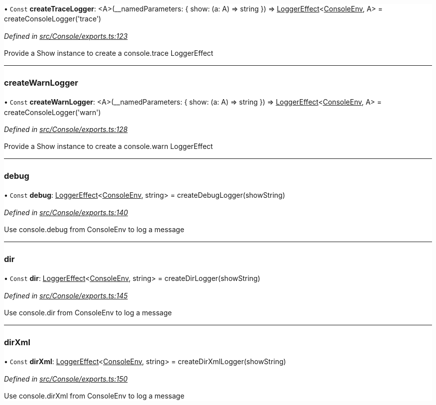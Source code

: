 • `Const` **createTraceLogger**: \<A>(\_\_namedParameters: { show: (a: A) => string  }) => [LoggerEffect](../interfaces/_logging_loggereffect_.loggereffect.md)\<[ConsoleEnv](../interfaces/_console_exports_.consoleenv.md), A> = createConsoleLogger('trace')

*Defined in [src/Console/exports.ts:123](https://github.com/TylorS/typed-fp/blob/f27ba3e/src/Console/exports.ts#L123)*

Provide a Show instance to create a console.trace LoggerEffect

___

### createWarnLogger

• `Const` **createWarnLogger**: \<A>(\_\_namedParameters: { show: (a: A) => string  }) => [LoggerEffect](../interfaces/_logging_loggereffect_.loggereffect.md)\<[ConsoleEnv](../interfaces/_console_exports_.consoleenv.md), A> = createConsoleLogger('warn')

*Defined in [src/Console/exports.ts:128](https://github.com/TylorS/typed-fp/blob/f27ba3e/src/Console/exports.ts#L128)*

Provide a Show instance to create a console.warn LoggerEffect

___

### debug

• `Const` **debug**: [LoggerEffect](../interfaces/_logging_loggereffect_.loggereffect.md)\<[ConsoleEnv](../interfaces/_console_exports_.consoleenv.md), string> = createDebugLogger(showString)

*Defined in [src/Console/exports.ts:140](https://github.com/TylorS/typed-fp/blob/f27ba3e/src/Console/exports.ts#L140)*

Use console.debug from ConsoleEnv to log a message

___

### dir

• `Const` **dir**: [LoggerEffect](../interfaces/_logging_loggereffect_.loggereffect.md)\<[ConsoleEnv](../interfaces/_console_exports_.consoleenv.md), string> = createDirLogger(showString)

*Defined in [src/Console/exports.ts:145](https://github.com/TylorS/typed-fp/blob/f27ba3e/src/Console/exports.ts#L145)*

Use console.dir from ConsoleEnv to log a message

___

### dirXml

• `Const` **dirXml**: [LoggerEffect](../interfaces/_logging_loggereffect_.loggereffect.md)\<[ConsoleEnv](../interfaces/_console_exports_.consoleenv.md), string> = createDirXmlLogger(showString)

*Defined in [src/Console/exports.ts:150](https://github.com/TylorS/typed-fp/blob/f27ba3e/src/Console/exports.ts#L150)*

Use console.dirXml from ConsoleEnv to log a message
